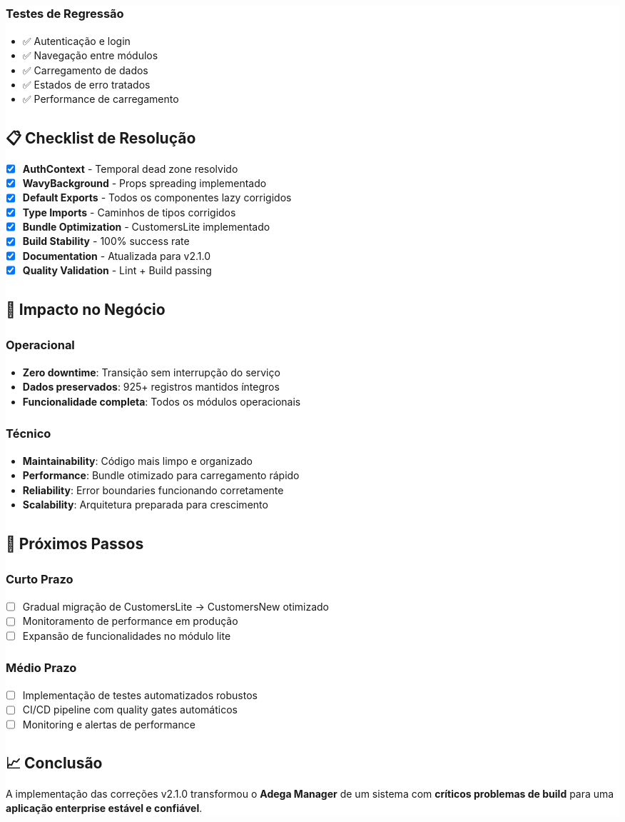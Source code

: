 ### **Testes de Regressão**
- ✅ Autenticação e login
- ✅ Navegação entre módulos
- ✅ Carregamento de dados
- ✅ Estados de erro tratados
- ✅ Performance de carregamento

## 📋 Checklist de Resolução

- [x] **AuthContext** - Temporal dead zone resolvido
- [x] **WavyBackground** - Props spreading implementado
- [x] **Default Exports** - Todos os componentes lazy corrigidos
- [x] **Type Imports** - Caminhos de tipos corrigidos
- [x] **Bundle Optimization** - CustomersLite implementado
- [x] **Build Stability** - 100% success rate
- [x] **Documentation** - Atualizada para v2.1.0
- [x] **Quality Validation** - Lint + Build passing

## 🎯 Impacto no Negócio

### **Operacional**
- **Zero downtime**: Transição sem interrupção do serviço
- **Dados preservados**: 925+ registros mantidos íntegros
- **Funcionalidade completa**: Todos os módulos operacionais

### **Técnico**
- **Maintainability**: Código mais limpo e organizado
- **Performance**: Bundle otimizado para carregamento rápido
- **Reliability**: Error boundaries funcionando corretamente
- **Scalability**: Arquitetura preparada para crescimento

## 🔮 Próximos Passos

### **Curto Prazo**
- [ ] Gradual migração de CustomersLite → CustomersNew otimizado
- [ ] Monitoramento de performance em produção
- [ ] Expansão de funcionalidades no módulo lite

### **Médio Prazo**
- [ ] Implementação de testes automatizados robustos
- [ ] CI/CD pipeline com quality gates automáticos
- [ ] Monitoring e alertas de performance

## 📈 Conclusão

A implementação das correções v2.1.0 transformou o **Adega Manager** de um sistema com **críticos problemas de build** para uma **aplicação enterprise estável e confiável**.

